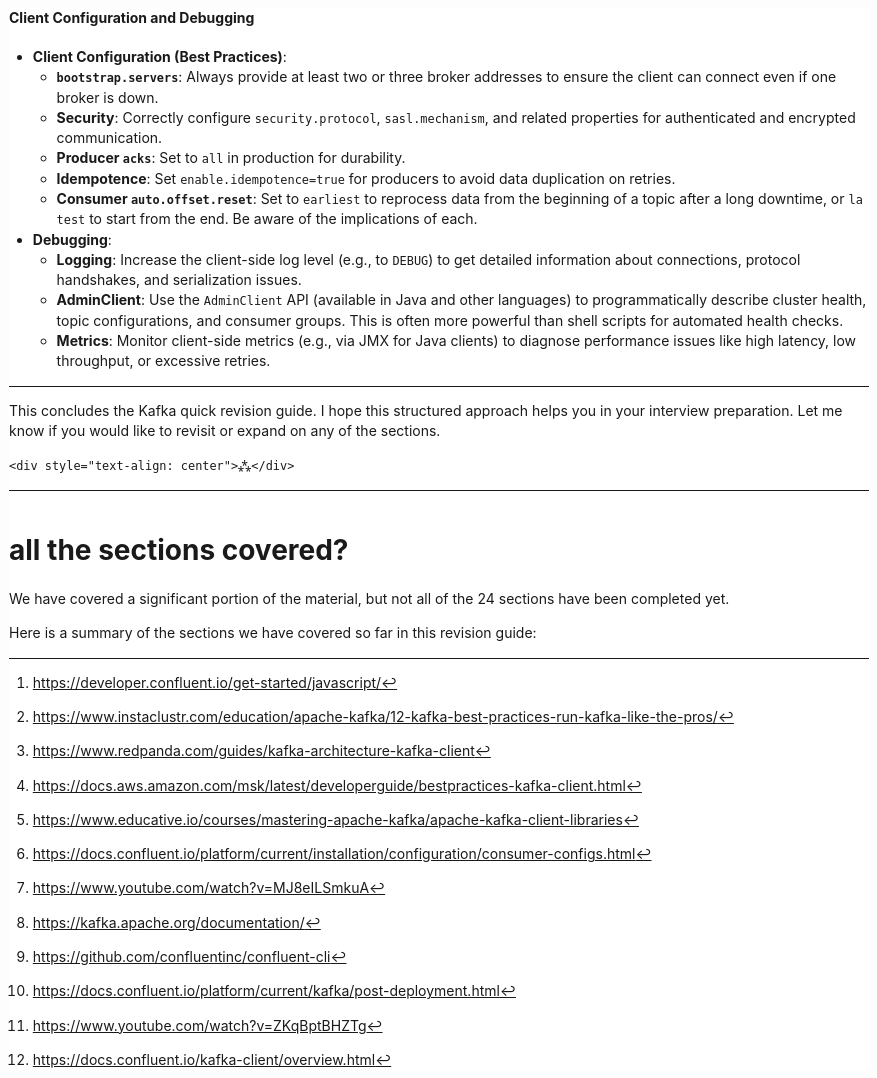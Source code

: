 
#### Client Configuration and Debugging

* **Client Configuration (Best Practices)**:
    * **`bootstrap.servers`**: Always provide at least two or three broker addresses to ensure the client can connect even if one broker is down.
    * **Security**: Correctly configure `security.protocol`, `sasl.mechanism`, and related properties for authenticated and encrypted communication.
    * **Producer `acks`**: Set to `all` in production for durability.
    * **Idempotence**: Set `enable.idempotence=true` for producers to avoid data duplication on retries.
    * **Consumer `auto.offset.reset`**: Set to `earliest` to reprocess data from the beginning of a topic after a long downtime, or `latest` to start from the end. Be aware of the implications of each.
* **Debugging**:
    * **Logging**: Increase the client-side log level (e.g., to `DEBUG`) to get detailed information about connections, protocol handshakes, and serialization issues.
    * **AdminClient**: Use the `AdminClient` API (available in Java and other languages) to programmatically describe cluster health, topic configurations, and consumer groups. This is often more powerful than shell scripts for automated health checks.
    * **Metrics**: Monitor client-side metrics (e.g., via JMX for Java clients) to diagnose performance issues like high latency, low throughput, or excessive retries.

***

This concludes the Kafka quick revision guide. I hope this structured approach helps you in your interview preparation. Let me know if you would like to revisit or expand on any of the sections.
<span style="display:none">[^16_10][^16_11][^16_12][^16_13][^16_14][^16_15][^16_16][^16_17][^16_18][^16_19][^16_20][^16_9]</span>

```
<div style="text-align: center">⁂</div>
```

[^16_1]: https://kafka.apache.org/intro

[^16_2]: https://www.automq.com/blog/kafka-clients-usage-best-practices

[^16_3]: https://www.instaclustr.com/support/documentation/kafka/using-kafka/use-kafka-with-python/

[^16_4]: https://dev.to/ynmanware/springboot-vs-nodejs-with-kafka-5fnj

[^16_5]: https://www.lydtechconsulting.com/blog-kafka-client-library.html

[^16_6]: https://docs.confluent.io/kafka/operations-tools/kafka-tools.html

[^16_7]: https://docs.confluent.io/confluent-cli/current/overview.html

[^16_8]: https://github.com/confluentinc/cli

[^16_9]: https://docs.confluent.io/kafka-client/overview.html

[^16_10]: https://developer.confluent.io/get-started/javascript/

[^16_11]: https://www.instaclustr.com/education/apache-kafka/12-kafka-best-practices-run-kafka-like-the-pros/

[^16_12]: https://www.redpanda.com/guides/kafka-architecture-kafka-client

[^16_13]: https://docs.aws.amazon.com/msk/latest/developerguide/bestpractices-kafka-client.html

[^16_14]: https://www.educative.io/courses/mastering-apache-kafka/apache-kafka-client-libraries

[^16_15]: https://docs.confluent.io/platform/current/installation/configuration/consumer-configs.html

[^16_16]: https://www.youtube.com/watch?v=MJ8eILSmkuA

[^16_17]: https://kafka.apache.org/documentation/

[^16_18]: https://github.com/confluentinc/confluent-cli

[^16_19]: https://docs.confluent.io/platform/current/kafka/post-deployment.html

[^16_20]: https://www.youtube.com/watch?v=ZKqBptBHZTg


---

# all the sections covered?

We have covered a significant portion of the material, but not all of the 24 sections have been completed yet.

Here is a summary of the sections we have covered so far in this revision guide:


[^3_1]: https://www.geeksforgeeks.org/apache-kafka/kafka-architecture/
[^3_2]: https://www.instaclustr.com/education/apache-kafka/apache-kafka-architecture-a-complete-guide-2025/
[^3_3]: https://www.redpanda.com/guides/kafka-architecture
[^3_4]: https://www.redpanda.com/guides/kafka-alternatives-kafka-raft
[^3_5]: https://stackoverflow.com/questions/49525141/how-many-kafka-controllers-are-there-in-a-cluster-and-what-is-the-purpose-of-a-c
[^3_6]: https://www.baeldung.com/kafka-shift-from-zookeeper-to-kraft
[^3_7]: https://www.redpanda.com/guides/kafka-architecture-kafka-cluster
[^3_8]: https://docs.confluent.io/kafka/design/replication.html
[^3_9]: https://www.reddit.com/r/apachekafka/comments/15uluwq/does_kafkas_high_watermark_offset_mean_the_offset/
[^3_10]: https://docs.confluent.io/platform/current/clients/confluent-kafka-dotnet/_site/api/Confluent.Kafka.WatermarkOffsets.html
[^3_11]: https://developer.confluent.io/courses/architecture/broker/
[^3_12]: https://kafka.apache.org/11/documentation/streams/architecture
[^3_13]: https://developer.confluent.io/courses/architecture/get-started/
[^3_14]: https://kafka-python.readthedocs.io/en/2.2.8/apidoc/ClusterMetadata.html
[^3_15]: https://www.upsolver.com/blog/apache-kafka-architecture-what-you-need-to-know
[^3_16]: https://learn.conduktor.io/kafka/kafka-topic-configuration-unclean-leader-election/
[^3_17]: https://developer.confluent.io/courses/architecture/control-plane/
[^3_18]: https://kafka.apache.org/protocol
[^3_19]: https://aws.amazon.com/what-is/apache-kafka/
[^3_20]: https://kafka.apache.org/41/documentation/zk2kraft.html
[^4_1]: https://stackoverflow.com/questions/48498414/kafka-topic-creation-best-practice
[^4_2]: https://debezium.io/documentation/reference/stable/configuration/topic-auto-create-config.html
[^4_3]: https://docs.e2enetworks.com/docs/myaccount/database/apache_kafka/replication_partition/
[^4_4]: https://stackoverflow.com/questions/58806481/what-is-the-maximum-replication-factor-for-a-partition-of-kafka-topic
[^4_5]: https://www.meshiq.com/the-challenges-of-partition-rebalancing-in-kafka-brokers-and-effective-monitoring-strategies/
[^4_6]: https://hashedin.com/blog/re-balance-your-kafka-cluster/
[^4_7]: https://www.redpanda.com/guides/kafka-alternatives-kafka-retention
[^4_8]: https://www.redpanda.com/guides/kafka-performance-kafka-log-compaction
[^4_9]: https://stackoverflow.com/questions/42311100/kafka-optimal-retention-and-deletion-policy
[^4_10]: https://hevodata.com/learn/what-is-kafka-log-compaction/
[^4_11]: https://developer.confluent.io/courses/architecture/compaction/
[^4_12]: https://blog.vvauban.com/blog/understanding-kafka-s-cleanup-policies-delete-compact-and-combination
[^4_13]: https://www.automq.com/blog/comprehensive-guide-kafka-retention-best-practices
[^4_14]: https://conduktor.io/blog/understanding-kafka-s-internal-storage-and-log-retention
[^4_15]: https://learn.conduktor.io/kafka/kafka-topic-configuration-min-insync-replicas/
[^4_16]: https://www.linkedin.com/pulse/kafka-replica-mininsyncreplicas-attributes-vincent-vauban-uvyle
[^4_17]: https://docs.confluent.io/platform/current/installation/configuration/topic-configs.html
[^4_18]: https://kafka.apache.org/quickstart
[^4_19]: https://learn.conduktor.io/kafka/kafka-topics-cli-tutorial/
[^4_20]: https://www.baeldung.com/kafka-topic-creation
[^5_1]: https://www.instaclustr.com/education/apache-kafka/apache-kafka-architecture-a-complete-guide-2025/
[^5_2]: https://www.geeksforgeeks.org/apache-kafka/kafka-architecture/
[^5_3]: https://kafka.apache.org/11/documentation/streams/architecture
[^5_4]: https://docs.confluent.io/kafka/design/consumer-design.html
[^5_5]: https://www.redpanda.com/guides/kafka-architecture
[^5_6]: https://www.scaler.com/topics/kafka-tutorial/kafka-consumerkafka-brokerkafka-producerkafka-zookeeper/
[^5_7]: https://www.confluent.io/blog/kafka-producer-internals-preparing-event-data/
[^5_8]: https://www.prodyna.com/insights/event-driven-architecture-and-kafka
[^5_9]: https://www.linkedin.com/pulse/kafka-replica-mininsyncreplicas-attributes-vincent-vauban-uvyle
[^6_1]: https://www.groundcover.com/blog/kafka-consumer-best-practices
[^6_2]: https://www.instaclustr.com/education/apache-kafka/12-kafka-best-practices-run-kafka-like-the-pros/
[^6_3]: https://www.limepoint.com/blog/confluent-kafka-consumer-best-practices
[^6_4]: https://www.confluent.io/blog/configuring-apache-kafka-consumer-group-ids/
[^6_5]: https://docs.redhat.com/en/documentation/red_hat_streams_for_apache_kafka/2.5/html/kafka_configuration_tuning/con-consumer-config-properties-str
[^6_6]: https://risingwave.com/blog/understanding-kafka-consumer-configurations/
[^6_7]: https://www.redpanda.com/guides/kafka-tutorial-kafka-consumer-config
[^6_8]: https://newrelic.com/blog/best-practices/kafka-best-practices
[^6_9]: https://docs.aws.amazon.com/msk/latest/developerguide/bestpractices-kafka-client.html
[^6_10]: https://docs.confluent.io/platform/current/installation/configuration/consumer-configs.html
[^7_1]: https://developer.confluent.io/courses/kafka-streams/get-started/
[^7_2]: https://kafka.apache.org/documentation/streams/
[^7_3]: https://www.instaclustr.com/blog/kafka-streams-guide/
[^7_4]: https://learn.microsoft.com/en-us/azure/hdinsight/kafka/apache-kafka-streams-api
[^7_5]: https://www.loginradius.com/blog/engineering/stream-processing-using-kafka
[^7_6]: https://docs.confluent.io/platform/current/streams/concepts.html
[^7_7]: https://www.baeldung.com/java-kafka-streams
[^7_8]: https://www.youtube.com/watch?v=QkdkLdMBuL0
[^7_9]: https://developer.ibm.com/tutorials/developing-a-streams-processor-with-apache-kafka/
[^8_1]: https://developer.confluent.io/courses/kafka-streams/get-started/
[^8_2]: https://kafka.apache.org/documentation/streams/
[^8_3]: https://www.instaclustr.com/blog/kafka-streams-guide/
[^8_4]: https://learn.microsoft.com/en-us/azure/hdinsight/kafka/apache-kafka-streams-api
[^8_5]: https://www.loginradius.com/blog/engineering/stream-processing-using-kafka
[^8_6]: https://docs.confluent.io/platform/current/streams/concepts.html
[^8_7]: https://www.baeldung.com/java-kafka-streams
[^8_8]: https://www.youtube.com/watch?v=QkdkLdMBuL0
[^8_9]: https://developer.ibm.com/tutorials/developing-a-streams-processor-with-apache-kafka/
[^9_1]: https://developer.confluent.io/learn-more/podcasts/flink-vs-kafka-streams-ksqldb-comparing-stream-processing-tools/
[^9_2]: https://www.slideshare.net/slideshow/kafka-streams-vs-ksql-for-stream-processing-on-top-of-apache-kafka-142127337/142127337
[^9_3]: https://www.jesse-anderson.com/2019/10/why-i-recommend-my-clients-not-use-ksql-and-kafka-streams/
[^9_4]: https://hevodata.com/learn/kafka-ksql-streaming-sql-for-kafka/
[^9_5]: https://www.slideshare.net/slideshow/ksql-and-kafka-streams-when-to-use-which-and-when-to-use-both/119035075
[^9_6]: https://docs.confluent.io/platform/current/streams/overview.html
[^9_7]: https://www.ksolves.com/blog/big-data/kafka-streams-vs-spark-streaming
[^9_8]: https://www.instaclustr.com/blog/kafka-streams-guide/
[^10_1]: https://www.javacodegeeks.com/2025/06/schema-evolution-in-apache-avro-protobuf-and-json-schema.html
[^10_2]: https://www.automq.com/blog/avro-vs-json-schema-vs-protobuf-kafka-data-formats
[^10_3]: https://risingwave.com/blog/comprehensive-guide-to-kafka-schema-registry/
[^10_4]: https://github.com/confluentinc/schema-registry
[^10_5]: https://docs.confluent.io/platform/current/schema-registry/fundamentals/schema-evolution.html
[^10_6]: https://docs.confluent.io/platform/current/schema-registry/fundamentals/serdes-develop/serdes-protobuf.html
[^10_7]: https://wearenotch.com/blog/schema-registry-for-kafka-messaging/
[^10_8]: https://www.redpanda.com/guides/kafka-tutorial-kafka-schema-registry
[^10_9]: https://learn.microsoft.com/en-us/azure/event-hubs/schema-registry-concepts
[^11_1]: https://www.tutorialworks.com/kafka-vs-streams-vs-connect/
[^11_2]: https://stackoverflow.com/questions/75305076/kafka-connect-or-kafka-streams
[^11_3]: https://www.linkedin.com/pulse/kafka-streams-connect-arvind-ojha
[^11_4]: https://codemia.io/knowledge-hub/path/kafka_connect_vs_streams_for_sinks
[^11_5]: https://stackoverflow.com/questions/52665498/kafka-connect-and-streams
[^11_6]: https://docs.redhat.com/en/documentation/red_hat_streams_for_apache_kafka/2.7/html/using_streams_for_apache_kafka_on_rhel_in_kraft_mode/assembly-kafka-connect-str
[^11_7]: https://docs.confluent.io/platform/current/streams/connect-streams-pipeline.html
[^11_8]: https://www.mongodb.com/docs/kafka-connector/current/introduction/kafka-connect/
[^12_1]: https://middleware.io/blog/kafka-monitoring/
[^12_2]: https://www.redpanda.com/guides/kafka-performance-kafka-consumer-lag
[^12_3]: https://www.baeldung.com/java-kafka-consumer-lag
[^12_4]: https://www.groundcover.com/blog/kafka-slow-consumer
[^12_5]: https://www.redpanda.com/guides/kafka-performance-kafka-lag
[^12_6]: https://docs.sysdig.com/en/sysdig-monitor/app-metrics-legacy/apache-kafka-jmx-metrics/
[^12_7]: https://docs.confluent.io/platform/current/kafka/monitoring.html
[^12_8]: https://docs.confluent.io/platform/7.4/kafka/monitoring.html
[^12_9]: https://docs.appdynamics.com/appd/24.x/latest/en/application-monitoring/tiers-and-nodes/monitor-jmx/default-jmx-metrics-for-apache-kafka-backends
[^12_10]: https://www.redpanda.com/guides/kafka-performance-kafka-monitoring
[^12_11]: https://www.instaclustr.com/education/apache-kafka/kafka-monitoring-key-metrics-and-5-tools-to-know-in-2025/
[^12_12]: https://www.groundcover.com/blog/kafka-logging
[^12_13]: https://newrelic.com/blog/best-practices/kafka-best-practices
[^12_14]: https://logit.io/blog/post/kafka-monitoring-tools/
[^12_15]: https://www.acceldata.io/blog/understanding-kafka-metrics-how-to-prevent-failures-and-boost-efficiency
[^12_16]: https://kafka.apache.org/documentation/
[^12_17]: https://docs.confluent.io/platform/current/monitor/monitor-consumer-lag.html
[^12_18]: https://www.statsig.com/perspectives/monitoring-kafka-tools-techniques
[^12_19]: https://docs.redhat.com/en/documentation/red_hat_streams_for_apache_kafka/2.7/html/using_streams_for_apache_kafka_on_rhel_in_kraft_mode/monitoring-str
[^12_20]: https://docs.snowflake.com/en/user-guide/kafka-connector-monitor
[^13_1]: https://www.redpanda.com/guides/kafka-tutorial-kafka-partition-strategy
[^13_2]: https://www.geeksforgeeks.org/apache-kafka/understanding-in-sync-replicas-isr-in-apache-kafka/
[^13_3]: https://www.instaclustr.com/education/apache-kafka/apache-kafka-versions-managing-upgrades-and-tips-for-success/
[^13_4]: https://stackoverflow.com/questions/77517697/how-to-handle-large-backlog-of-kafka-messages-in-a-production-environment-espec
[^13_5]: https://www.groundcover.com/blog/kafka-slow-consumer
[^13_6]: https://github.com/AutoMQ/automq/wiki/Guide-to-Kafka-Retention-and-Best-Practices
[^13_7]: https://www.ksolves.com/blog/big-data/apache-kafka/experience-your-apache-kafka-cluster-migration-without-downtime
[^13_8]: https://newrelic.com/blog/best-practices/effective-strategies-kafka-topic-partitioning
[^13_9]: https://www.confluent.io/learn/kafka-partition-strategy/
[^13_10]: https://risingwave.com/blog/the-ultimate-comparison-of-kafka-partition-strategies-everything-you-need-to-know/
[^13_11]: https://hevodata.com/learn/kafka-partitions/
[^13_12]: https://www.baeldung.com/kafka-send-data-partition
[^13_13]: https://docs.confluent.io/kafka/design/replication.html
[^13_14]: https://docs.aws.amazon.com/msk/latest/developerguide/version-upgrades-best-practices.html
[^13_15]: https://www.redpanda.com/guides/kafka-performance-kafka-performance-tuning
[^13_16]: https://stackoverflow.com/questions/76165946/how-to-migrate-kafka-cluster-with-no-downtime-using-mm2
[^13_17]: https://dev.to/ciscoemerge/a-winning-kafka-partition-strategy-54lg
[^13_18]: https://strimzi.io/blog/2021/06/08/broker-tuning/
[^13_19]: https://docs.confluent.io/platform/current/kafka/post-deployment.html
[^13_20]: https://www.architecture-weekly.com/p/how-does-kafka-know-what-was-the
[^14_1]: https://developer.confluent.io/courses/spring/send-messages/
[^14_2]: https://dev.to/amailath/connecting-kafka-to-spring-boot-a-step-by-step-guide-using-kafkatemplate-18pc
[^14_3]: https://www.edstem.com/kafka-retry-mechanism-with-spring-kafka/
[^14_4]: https://www.baeldung.com/kafka-spring-dead-letter-queue
[^14_5]: https://www.jimdoverse.com/the-power-of-handling-errors-using-a-dead-letter-topic-and-spring-2-3-6e2e719112f2
[^14_6]: https://docs.spring.io/spring-kafka/reference/kafka/transactions.html
[^14_7]: https://piotrminkowski.com/2022/10/29/kafka-transactions-with-spring-boot/
[^14_8]: https://docs.spring.io/spring-kafka/reference/tips.html
[^14_9]: https://piotrminkowski.com/2021/07/22/spring-cloud-stream-with-schema-registry-and-kafka/
[^14_10]: https://developer.confluent.io/courses/spring/cloud-schema-registry/
[^14_11]: https://docs.spring.io/spring-boot/reference/messaging/kafka.html
[^14_12]: https://docs.spring.io/spring-boot/reference/features/external-config.html
[^14_13]: https://docs.spring.io/spring-kafka/reference/kafka/sending-messages.html
[^14_14]: https://www.baeldung.com/spring-kafka
[^14_15]: https://codemia.io/knowledge-hub/path/the_correct_way_for_creation_of_kafkatemplate_in_spring_boot
[^14_16]: https://www.scaler.com/topics/kafka-tutorial/kafka-consumer-error-handling-retry-and-recovery/
[^14_17]: https://stackoverflow.com/questions/76153507/using-spring-boot-kafka-template-to-receive-messages
[^14_18]: https://github.com/timtebeek/kafka-dead-letter-publishing
[^14_19]: https://www.instaclustr.com/education/apache-kafka/spring-boot-with-apache-kafka-tutorial-and-best-practices/
[^14_20]: https://www.baeldung.com/spring-retry-kafka-consumer
[^15_1]: https://www.redpanda.com/guides/kafka-use-cases-event-driven-architecture
[^15_2]: https://www.prodyna.com/insights/event-driven-architecture-and-kafka
[^15_3]: https://www.tinybird.co/blog-posts/event-sourcing-with-kafka
[^15_4]: https://developer.confluent.io/courses/event-sourcing/cqrs/
[^15_5]: https://www.confluent.io/blog/event-sourcing-cqrs-stream-processing-apache-kafka-whats-connection/
[^15_6]: https://systemdesignschool.io/blog/orchestration-vs-choreography
[^15_7]: https://camunda.com/blog/2023/02/orchestration-vs-choreography/
[^15_8]: https://estuary.dev/blog/change-data-capture-kafka/
[^15_9]: https://debezium.io/documentation/reference/stable/architecture.html
[^15_10]: https://axual.com/blog/implementing-outbox-pattern-with-apache-kafka-and-spring-modulith
[^15_11]: https://www.decodable.co/blog/revisiting-the-outbox-pattern
[^15_12]: https://www.confluent.io/learn/event-driven-architecture/
[^15_13]: https://dev.to/lovestaco/why-kafka-a-developer-friendly-guide-to-event-driven-architecture-4ekf
[^15_14]: https://developer.ibm.com/articles/awb-event-driven-architectures-with-kafka-and-kafka-streams/
[^15_15]: https://dev.to/devaaai/implementing-asynchronous-request-reply-communication-in-spring-boot-with-kafka-3o7j
[^15_16]: https://www.infosys.com/industries/financial-services/insights/documents/event-driven-microservices.pdf
[^15_17]: https://www.reddit.com/r/apachekafka/comments/w0bu1k/event_sourcing_with_kafka_is_it_a_good_idea/
[^15_18]: https://smallrye.io/smallrye-reactive-messaging/4.20.0/kafka/request-reply/
[^15_19]: https://www.reddit.com/r/dataengineering/comments/1ad1xqt/whats_the_purpose_of_using_kafka_when_the_same/
[^15_20]: https://stackoverflow.com/questions/17708489/using-kafka-as-a-cqrs-eventstore-good-idea
[^17_1]: https://www.simplilearn.com/kafka-interview-questions-and-answers-article
[^17_2]: https://www.interviewbit.com/kafka-interview-questions/
[^17_3]: https://gist.github.com/bansalankit92/9414ef3614229cdca6053464fedf5038
[^17_4]: https://www.geeksforgeeks.org/apache-kafka/kafka-interview-questions/
[^17_5]: https://www.projectpro.io/article/kafka-interview-questions-and-answers/438
[^17_6]: https://www.terminal.io/blog/15-kafka-interview-questions-for-hiring-kafka-engineers
[^17_7]: https://www.hellointerview.com/learn/system-design/deep-dives/kafka